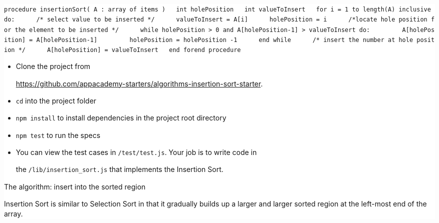     procedure insertionSort( A : array of items )   int holePosition   int valueToInsert​   for i = 1 to length(A) inclusive do:​      /* select value to be inserted */      valueToInsert = A[i]      holePosition = i​      /*locate hole position for the element to be inserted */​      while holePosition > 0 and A[holePosition-1] > valueToInsert do:         A[holePosition] = A[holePosition-1]         holePosition = holePosition -1      end while​      /* insert the number at hole position */      A[holePosition] = valueToInsert​   end for​end procedure

-   <span class="text-4505230f--TextH400-3033861f--textContentFamily-49a318e1"><span data-key="78485406c87d45c6b87f35aaa23e6adc"><span data-offset-key="78485406c87d45c6b87f35aaa23e6adc:0">Clone the project from</span></span></span>

    <span class="text-4505230f--TextH400-3033861f--textContentFamily-49a318e1"><span data-key="72c3cced38104e17a3c4bc0d9ed432e1"><span data-offset-key="72c3cced38104e17a3c4bc0d9ed432e1:0"><span data-slate-zero-width="z">​</span></span></span><a href="https://github.com/appacademy-starters/algorithms-insertion-sort-starter" class="link-a079aa82--primary-53a25e66--link-faf6c434"><span data-key="c48355bfa9b84b2792976b7b844a26f2"><span data-offset-key="c48355bfa9b84b2792976b7b844a26f2:0">https://github.com/appacademy-starters/algorithms-insertion-sort-starter</span></span></a><span data-key="6e106d260fac4789b1995203a6584415"><span data-offset-key="6e106d260fac4789b1995203a6584415:0">.</span></span></span>

-   <span class="text-4505230f--TextH400-3033861f--textContentFamily-49a318e1"><span data-key="a39749c45748482d9bf7cae0d01f2d24"><span data-offset-key="a39749c45748482d9bf7cae0d01f2d24:0">`cd`</span><span data-offset-key="a39749c45748482d9bf7cae0d01f2d24:1"> into the project folder</span></span></span>

-   <span class="text-4505230f--TextH400-3033861f--textContentFamily-49a318e1"><span data-key="39895dee341144fead4b86fcf42c064c"><span data-offset-key="39895dee341144fead4b86fcf42c064c:0">`npm install`</span><span data-offset-key="39895dee341144fead4b86fcf42c064c:1"> to install dependencies in the project root directory</span></span></span>

-   <span class="text-4505230f--TextH400-3033861f--textContentFamily-49a318e1"><span data-key="5ef52892fd4f4719be6870127b77a6e7"><span data-offset-key="5ef52892fd4f4719be6870127b77a6e7:0">`npm test`</span><span data-offset-key="5ef52892fd4f4719be6870127b77a6e7:1"> to run the specs</span></span></span>

-   <span class="text-4505230f--TextH400-3033861f--textContentFamily-49a318e1"><span data-key="0ddf0ac0f4054f31ad24601fe7113966"><span data-offset-key="0ddf0ac0f4054f31ad24601fe7113966:0">You can view the test cases in </span><span data-offset-key="0ddf0ac0f4054f31ad24601fe7113966:1">`/test/test.js`</span><span data-offset-key="0ddf0ac0f4054f31ad24601fe7113966:2">. Your job is to write code in</span></span></span>

    <span class="text-4505230f--TextH400-3033861f--textContentFamily-49a318e1"><span data-key="b68a8105db8b4a13ab97a524bade2e43"><span data-offset-key="b68a8105db8b4a13ab97a524bade2e43:0">the </span><span data-offset-key="b68a8105db8b4a13ab97a524bade2e43:1">`/lib/insertion_sort.js`</span><span data-offset-key="b68a8105db8b4a13ab97a524bade2e43:2"> that implements the Insertion Sort.</span></span></span>

<span class="text-4505230f--TextH400-3033861f--textContentFamily-49a318e1"><span data-key="832dc6e0c62e445e848726be0a5fd3c0"><span data-offset-key="832dc6e0c62e445e848726be0a5fd3c0:0">The algorithm: insert into the sorted region</span></span></span>

<span class="text-4505230f--TextH400-3033861f--textContentFamily-49a318e1"><span data-key="fb99276b2088449e9f7a8d4e7a281bdf"><span data-offset-key="fb99276b2088449e9f7a8d4e7a281bdf:0">Insertion Sort is similar to Selection Sort in that it gradually builds up a larger and larger sorted region at the left-most end of the array.</span></span></span>
